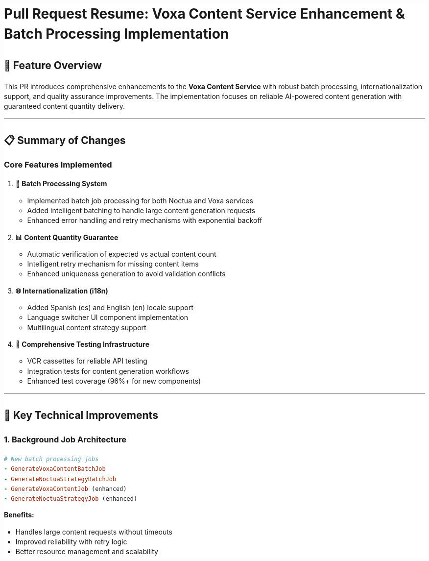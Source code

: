 # Pull Request Resume: Voxa Content Service Enhancement & Batch Processing Implementation

## 🎯 **Feature Overview**

This PR introduces comprehensive enhancements to the **Voxa Content Service** with robust batch processing, internationalization support, and quality assurance improvements. The implementation focuses on reliable AI-powered content generation with guaranteed content quantity delivery.

---

## 📋 **Summary of Changes**

### **Core Features Implemented**

1. **🔄 Batch Processing System** 
   - Implemented batch job processing for both Noctua and Voxa services
   - Added intelligent batching to handle large content generation requests
   - Enhanced error handling and retry mechanisms with exponential backoff

2. **📊 Content Quantity Guarantee**
   - Automatic verification of expected vs actual content count
   - Intelligent retry mechanism for missing content items
   - Enhanced uniqueness generation to avoid validation conflicts

3. **🌐 Internationalization (i18n)**
   - Added Spanish (es) and English (en) locale support
   - Language switcher UI component implementation
   - Multilingual content strategy support

4. **🧪 Comprehensive Testing Infrastructure**
   - VCR cassettes for reliable API testing
   - Integration tests for content generation workflows
   - Enhanced test coverage (96%+ for new components)

---

## 🚀 **Key Technical Improvements**

### **1. Background Job Architecture**
```ruby
# New batch processing jobs
- GenerateVoxaContentBatchJob
- GenerateNoctuaStrategyBatchJob
- GenerateVoxaContentJob (enhanced)
- GenerateNoctuaStrategyJob (enhanced)
```

**Benefits:**
- Handles large content requests without timeouts
- Improved reliability with retry logic
- Better resource management and scalability
